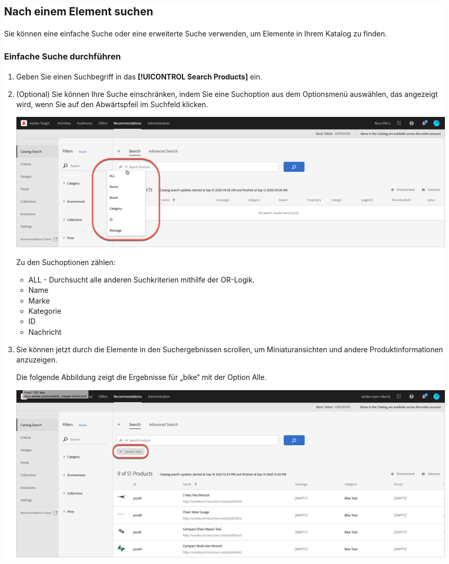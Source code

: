 ## Nach einem Element suchen

Sie können eine einfache Suche oder eine erweiterte Suche verwenden, um Elemente in Ihrem Katalog zu finden.

### Einfache Suche durchführen

1. Geben Sie einen Suchbegriff in das **[!UICONTROL Search Products]** ein.

1. (Optional) Sie können Ihre Suche einschränken, indem Sie eine Suchoption aus dem Optionsmenü auswählen, das angezeigt wird, wenn Sie auf den Abwärtspfeil im Suchfeld klicken.

   ![SearchProductsMenu-Bild](assets/searchproductsmenu.png)

   Zu den Suchoptionen zählen:

   * ALL - Durchsucht alle anderen Suchkriterien mithilfe der OR-Logik.
   * Name
   * Marke
   * Kategorie
   * ID
   * Nachricht

1. Sie können jetzt durch die Elemente in den Suchergebnissen scrollen, um Miniaturansichten und andere Produktinformationen anzuzeigen.

   Die folgende Abbildung zeigt die Ergebnisse für „bike“ mit der Option Alle.

   ![Katalogsuche für Fahrrad](/help/main/c-recommendations/c-products/assets/bike-results.png)
